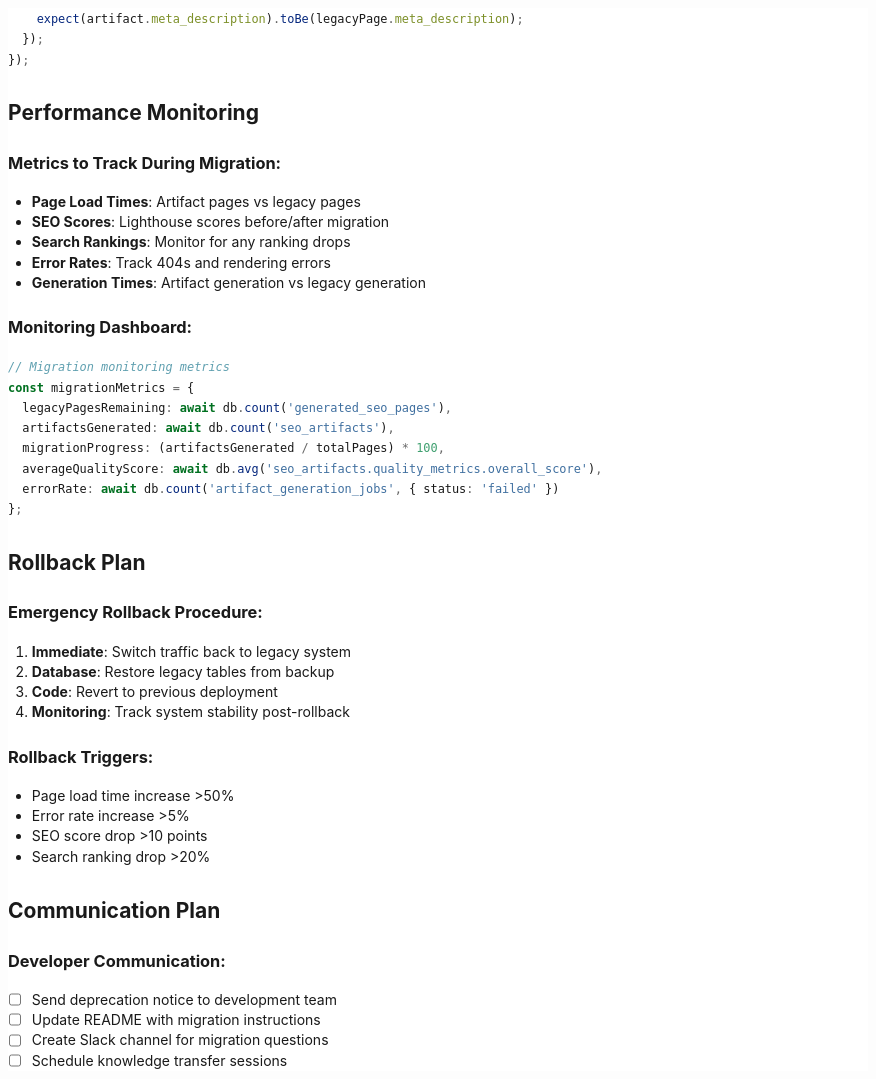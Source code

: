 ```typescript
    expect(artifact.meta_description).toBe(legacyPage.meta_description);
  });
});
```

## Performance Monitoring

### Metrics to Track During Migration:
- **Page Load Times**: Artifact pages vs legacy pages
- **SEO Scores**: Lighthouse scores before/after migration
- **Search Rankings**: Monitor for any ranking drops
- **Error Rates**: Track 404s and rendering errors
- **Generation Times**: Artifact generation vs legacy generation

### Monitoring Dashboard:
```typescript
// Migration monitoring metrics
const migrationMetrics = {
  legacyPagesRemaining: await db.count('generated_seo_pages'),
  artifactsGenerated: await db.count('seo_artifacts'),
  migrationProgress: (artifactsGenerated / totalPages) * 100,
  averageQualityScore: await db.avg('seo_artifacts.quality_metrics.overall_score'),
  errorRate: await db.count('artifact_generation_jobs', { status: 'failed' })
};
```

## Rollback Plan

### Emergency Rollback Procedure:
1. **Immediate**: Switch traffic back to legacy system
2. **Database**: Restore legacy tables from backup
3. **Code**: Revert to previous deployment
4. **Monitoring**: Track system stability post-rollback

### Rollback Triggers:
- Page load time increase >50%
- Error rate increase >5%
- SEO score drop >10 points
- Search ranking drop >20%

## Communication Plan

### Developer Communication:
- [ ] Send deprecation notice to development team
- [ ] Update README with migration instructions
- [ ] Create Slack channel for migration questions
- [ ] Schedule knowledge transfer sessions
